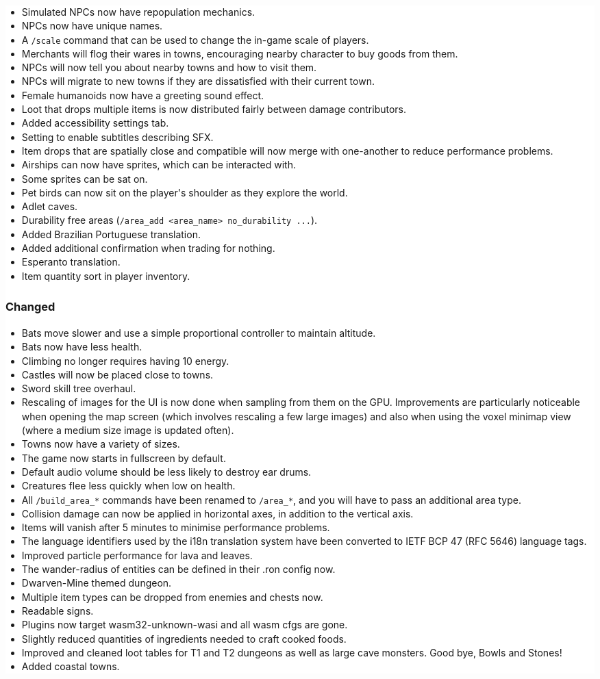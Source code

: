 - Simulated NPCs now have repopulation mechanics.
- NPCs now have unique names.
- A `/scale` command that can be used to change the in-game scale of players.
- Merchants will flog their wares in towns, encouraging nearby character to buy goods from them.
- NPCs will now tell you about nearby towns and how to visit them.
- NPCs will migrate to new towns if they are dissatisfied with their current town.
- Female humanoids now have a greeting sound effect.
- Loot that drops multiple items is now distributed fairly between damage contributors.
- Added accessibility settings tab.
- Setting to enable subtitles describing SFX.
- Item drops that are spatially close and compatible will now merge with one-another to reduce performance problems.
- Airships can now have sprites, which can be interacted with.
- Some sprites can be sat on.
- Pet birds can now sit on the player's shoulder as they explore the world.
- Adlet caves.
- Durability free areas (`/area_add <area_name> no_durability ...`).
- Added Brazilian Portuguese translation.
- Added additional confirmation when trading for nothing.
- Esperanto translation.
- Item quantity sort in player inventory.

### Changed

- Bats move slower and use a simple proportional controller to maintain altitude.
- Bats now have less health.
- Climbing no longer requires having 10 energy.
- Castles will now be placed close to towns.
- Sword skill tree overhaul.
- Rescaling of images for the UI is now done when sampling from them on the GPU.
  Improvements are particularly noticeable when opening the map screen
  (which involves rescaling a few large images) and also when using the voxel minimap view
  (where a medium size image is updated often).
- Towns now have a variety of sizes.
- The game now starts in fullscreen by default.
- Default audio volume should be less likely to destroy ear drums.
- Creatures flee less quickly when low on health.
- All `/build_area_*` commands have been renamed to `/area_*`, and you will have to pass an additional area type.
- Collision damage can now be applied in horizontal axes, in addition to the vertical axis.
- Items will vanish after 5 minutes to minimise performance problems.
- The language identifiers used by the i18n translation system have been converted to IETF BCP 47 (RFC 5646) language tags.
- Improved particle performance for lava and leaves.
- The wander-radius of entities can be defined in their .ron config now.
- Dwarven-Mine themed dungeon.
- Multiple item types can be dropped from enemies and chests now.
- Readable signs.
- Plugins now target wasm32-unknown-wasi and all wasm cfgs are gone.
- Slightly reduced quantities of ingredients needed to craft cooked foods.
- Improved and cleaned loot tables for T1 and T2 dungeons as well as large cave monsters. Good bye, Bowls and Stones!
- Added coastal towns.
